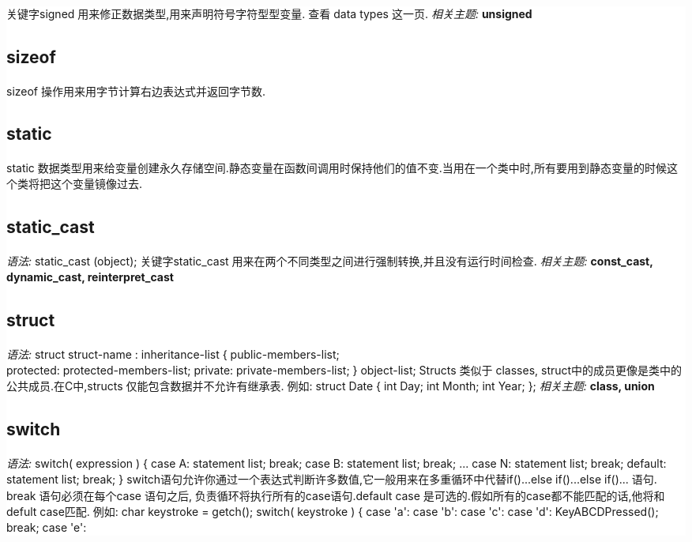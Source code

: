 关键字signed 用来修正数据类型,用来声明符号字符型型变量. 查看 data types 这一页. 
*相关主题:*
**unsigned**
## sizeof 
sizeof 操作用来用字节计算右边表达式并返回字节数.
## static 
static 数据类型用来给变量创建永久存储空间.静态变量在函数间调用时保持他们的值不变.当用在一个类中时,所有要用到静态变量的时候这个类将把这个变量镜像过去.
## static_cast 
*语法:*
  static_cast<type> (object);
关键字static_cast 用来在两个不同类型之间进行强制转换,并且没有运行时间检查.
*相关主题:*
**const_cast, dynamic_cast, reinterpret_cast**
## struct 
*语法:*
  struct struct-name : inheritance-list {
    public-members-list;    
    protected:
      protected-members-list;
    private:
      private-members-list;
  } object-list;
Structs 类似于 classes, struct中的成员更像是类中的公共成员.在C中,structs 仅能包含数据并不允许有继承表. 例如: 
    struct Date {
      int Day;
      int Month;
      int Year;
    };
*相关主题:*
**class, union**
## switch 
*语法:*
  switch( expression ) {
    case A:
      statement list;
      break;
    case B:
      statement list;
      break;
    ...
    case N:
      statement list;
      break;
    default:
      statement list;
      break;
  }
switch语句允许你通过一个表达式判断许多数值,它一般用来在多重循环中代替if()...else if()...else if()... 语句. break 语句必须在每个case 语句之后, 负责循环将执行所有的case语句.default case 是可选的.假如所有的case都不能匹配的话,他将和defult case匹配. 例如: 
    char keystroke = getch();
    switch( keystroke ) {
      case 'a':
      case 'b':
      case 'c':
      case 'd':
        KeyABCDPressed();
        break;
      case 'e':